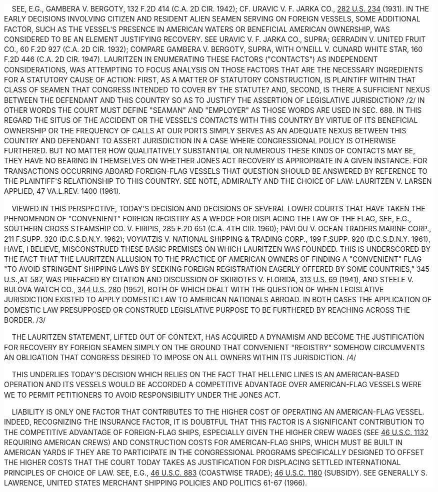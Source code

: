     SEE, E.G., GAMBERA V. BERGOTY, 132 F.2D 414 (C.A. 2D CIR. 1942); CF. URAVIC V. F. JARKA CO., [282 U.S. 234][/us/courts/scotus/usReporter/282/234] (1931).     IN THE EARLY DECISIONS INVOLVING CITIZEN AND RESIDENT ALIEN SEAMEN SERVING ON FOREIGN VESSELS, SOME ADDITIONAL FACTOR, SUCH AS THE VESSEL'S PRESENCE IN AMERICAN WATERS OR BENEFICIAL AMERICAN OWNERSHIP, WAS CONSIDERED TO BE AN ELEMENT JUSTIFYING RECOVERY.  SEE URAVIC V. F. JARKA CO., SUPRA; GERRADIN V. UNITED FRUIT CO., 60 F.2D 927 (C.A. 2D CIR. 1932); COMPARE GAMBERA V. BERGOTY, SUPRA, WITH O'NEILL V. CUNARD WHITE STAR, 160 F.2D 446 (C.A. 2D CIR. 1947).  LAURITZEN IN ENUMERATING THESE FACTORS ("CONTACTS") AS INDEPENDENT CONSIDERATIONS, WAS ATTEMPTING TO FOCUS ANALYSIS ON THOSE FACTORS THAT ARE THE NECESSARY INGREDIENTS FOR A STATUTORY CAUSE OF ACTION:  FIRST, AS A MATTER OF STATUTORY CONSTRUCTION, IS PLAINTIFF WITHIN THAT CLASS OF SEAMEN THAT CONGRESS INTENDED TO COVER BY THE STATUTE?  AND, SECOND, IS THERE A SUFFICIENT NEXUS BETWEEN THE DEFENDANT AND THIS COUNTRY SO AS TO JUSTIFY THE ASSERTION OF LEGISLATIVE JURISDICTION?  /2/  IN OTHER WORDS THE COURT MUST DEFINE "SEAMAN" AND "EMPLOYER" AS THOSE WORDS ARE USED IN SEC. 688.  IN THIS REGARD THE SITUS OF THE ACCIDENT OR THE VESSEL'S CONTACTS WITH THIS COUNTRY BY VIRTUE OF ITS BENEFICIAL OWNERSHIP OR THE FREQUENCY OF CALLS AT OUR PORTS SIMPLY SERVES AS AN ADEQUATE NEXUS BETWEEN THIS COUNTRY AND DEFENDANT TO ASSERT JURISDICTION IN A CASE WHERE CONGRESSIONAL POLICY IS OTHERWISE FURTHERED.  BUT NO MATTER HOW QUALITATIVELY SUBSTANTIAL OR NUMEROUS THESE KINDS OF CONTACTS MAY BE, THEY HAVE NO BEARING IN THEMSELVES ON WHETHER JONES ACT RECOVERY IS APPROPRIATE IN A GIVEN INSTANCE.  FOR TRANSACTIONS OCCURRING ABOARD FOREIGN-FLAG VESSELS THAT QUESTION SHOULD BE ANSWERED BY REFERENCE TO THE PLAINTIFF'S RELATIONSHIP TO THIS COUNTRY.  SEE NOTE, ADMIRALTY AND THE CHOICE OF LAW:  LAURITZEN V. LARSEN APPLIED, 47 VA.L.REV.  1400 (1961).

    VIEWED IN THIS PERSPECTIVE, TODAY'S DECISION AND DECISIONS OF SEVERAL LOWER COURTS THAT HAVE TAKEN THE PHENOMENON OF "CONVENIENT" FOREIGN REGISTRY AS A WEDGE FOR DISPLACING THE LAW OF THE FLAG, SEE, E.G., SOUTHERN CROSS STEAMSHIP CO. V. FIRIPIS, 285 F.2D 651 (C.A. 4TH CIR. 1960); PAVLOU V. OCEAN TRADERS MARINE CORP., 211 F.SUPP.  320 (D.C.S.D.N.Y. 1962); VOYIATZIS V. NATIONAL SHIPPING & TRADING CORP., 199 F.SUPP.  920 (D.C.S.D.N.Y. 1961), HAVE, I BELIEVE, MISCONSTRUED THESE BASIC PREMISES ON WHICH LAURITZEN WAS FOUNDED.  THIS IS UNDERSCORED BY THE FACT THAT THE LAURITZEN ALLUSION TO THE PRACTICE OF AMERICAN OWNERS OF FINDING A "CONVENIENT" FLAG "TO AVOID STRINGENT SHIPPING LAWS BY SEEKING FOREIGN REGISTRATION EAGERLY OFFERED BY SOME COUNTRIES," 345 U.S.,AT 587, WAS PREFACED BY CITATION AND DISCUSSION OF SKIRIOTES V. FLORIDA, [313 U.S. 69][/us/courts/scotus/usReporter/313/69] (1941), AND STEELE V. BULOVA WATCH CO., [344 U.S. 280][/us/courts/scotus/usReporter/344/280] (1952), BOTH OF WHICH DEALT WITH THE QUESTION OF WHEN LEGISLATIVE JURISDICTION EXISTED TO APPLY DOMESTIC LAW TO AMERICAN NATIONALS ABROAD.  IN BOTH CASES THE APPLICATION OF DOMESTIC LAW PRESUPPOSED OR CONSTRUED LEGISLATIVE PURPOSE TO BE FURTHERED BY REACHING ACROSS THE BORDER.  /3/

    THE LAURITZEN STATEMENT, LIFTED OUT OF CONTEXT, HAS ACQUIRED A DYNAMISM AND BECOME THE JUSTIFICATION FOR RECOVERY BY FOREIGN SEAMEN SIMPLY ON THE GROUND THAT CONVENIENT "REGISTRY" SOMEHOW CIRCUMVENTS AN OBLIGATION THAT CONGRESS DESIRED TO IMPOSE ON ALL OWNERS WITHIN ITS JURISDICTION.  /4/

    THIS UNDERLIES TODAY'S DECISION WHICH RELIES ON THE FACT THAT HELLENIC LINES IS AN AMERICAN-BASED OPERATION AND ITS VESSELS WOULD BE ACCORDED A COMPETITIVE ADVANTAGE OVER AMERICAN-FLAG VESSELS WERE WE TO PERMIT PETITIONERS TO AVOID RESPONSIBILITY UNDER THE JONES ACT.

    LIABILITY IS ONLY ONE FACTOR THAT CONTRIBUTES TO THE HIGHER COST OF OPERATING AN AMERICAN-FLAG VESSEL.  INDEED, RECOGNIZING THE INSURANCE FACTOR, IT IS DOUBTFUL THAT THIS FACTOR IS A SIGNIFICANT CONTRIBUTION TO THE COMPETITIVE ADVANTAGE OF FOREIGN-FLAG SHIPS, ESPECIALLY GIVEN THE HIGHER CREW WAGES (SEE [46 U.S.C. 1132][/us/usc/t46/s1132] REQUIRING AMERICAN CREWS) AND CONSTRUCTION COSTS FOR AMERICAN-FLAG SHIPS, WHICH MUST BE BUILT IN AMERICAN YARDS IF THEY ARE TO PARTICIPATE IN THE CONGRESSIONAL PROGRAMS SPECIFICALLY DESIGNED TO OFFSET THE HIGHER COSTS THAT THE COURT TODAY TAKES AS JUSTIFICATION FOR DISPLACING SETTLED INTERNATIONAL PRINCIPLES OF CHOICE OF LAW.  SEE, E.G., [46 U.S.C. 883][/us/usc/t46/s883] (COASTWISE TRADE); [46 U.S.C. 1180][/us/usc/t46/s1180] (SUBSIDY).  SEE GENERALLY S. LAWRENCE, UNITED STATES MERCHANT SHIPPING POLICIES AND POLITICS 61-67 (1966).


[/us/courts/scotus/usReporter/398/306]: https://publicdocs.github.io/go/links?ns=uslm-x&ref=%2Fus%2Fcourts%2Fscotus%2FusReporter%2F398%2F306
[/us/courts/scotus/usReporter/345/571]: https://publicdocs.github.io/go/links?ns=uslm-x&ref=%2Fus%2Fcourts%2Fscotus%2FusReporter%2F345%2F571
[/us/courts/scotus/usReporter/396/1000]: https://publicdocs.github.io/go/links?ns=uslm-x&ref=%2Fus%2Fcourts%2Fscotus%2FusReporter%2F396%2F1000
[/us/courts/scotus/usReporter/345/571]: https://publicdocs.github.io/go/links?ns=uslm-x&ref=%2Fus%2Fcourts%2Fscotus%2FusReporter%2F345%2F571
[/us/courts/scotus/usReporter/344/590]: https://publicdocs.github.io/go/links?ns=uslm-x&ref=%2Fus%2Fcourts%2Fscotus%2FusReporter%2F344%2F590
[/us/stat/41/1007]: https://publicdocs.github.io/go/links?ns=uslm&ref=%2Fus%2Fstat%2F41%2F1007
[/us/usc/t46/s688]: https://publicdocs.github.io/go/links?ns=uslm&ref=%2Fus%2Fusc%2Ft46%2Fs688
[/us/courts/scotus/usReporter/326/135]: https://publicdocs.github.io/go/links?ns=uslm-x&ref=%2Fus%2Fcourts%2Fscotus%2FusReporter%2F326%2F135
[/us/courts/scotus/usReporter/345/571]: https://publicdocs.github.io/go/links?ns=uslm-x&ref=%2Fus%2Fcourts%2Fscotus%2FusReporter%2F345%2F571
[/us/courts/scotus/usReporter/358/354]: https://publicdocs.github.io/go/links?ns=uslm-x&ref=%2Fus%2Fcourts%2Fscotus%2FusReporter%2F358%2F354
[/us/courts/scotus/usReporter/372/10]: https://publicdocs.github.io/go/links?ns=uslm-x&ref=%2Fus%2Fcourts%2Fscotus%2FusReporter%2F372%2F10
[/us/courts/scotus/usReporter/120/1]: https://publicdocs.github.io/go/links?ns=uslm-x&ref=%2Fus%2Fcourts%2Fscotus%2FusReporter%2F120%2F1
[/us/courts/scotus/usReporter/289/137]: https://publicdocs.github.io/go/links?ns=uslm-x&ref=%2Fus%2Fcourts%2Fscotus%2FusReporter%2F289%2F137
[/us/courts/scotus/usReporter/262/100]: https://publicdocs.github.io/go/links?ns=uslm-x&ref=%2Fus%2Fcourts%2Fscotus%2FusReporter%2F262%2F100
[/us/courts/scotus/usReporter/282/234]: https://publicdocs.github.io/go/links?ns=uslm-x&ref=%2Fus%2Fcourts%2Fscotus%2FusReporter%2F282%2F234
[/us/courts/scotus/usReporter/313/69]: https://publicdocs.github.io/go/links?ns=uslm-x&ref=%2Fus%2Fcourts%2Fscotus%2FusReporter%2F313%2F69
[/us/courts/scotus/usReporter/344/280]: https://publicdocs.github.io/go/links?ns=uslm-x&ref=%2Fus%2Fcourts%2Fscotus%2FusReporter%2F344%2F280
[/us/usc/t46/s1132]: https://publicdocs.github.io/go/links?ns=uslm&ref=%2Fus%2Fusc%2Ft46%2Fs1132
[/us/usc/t46/s883]: https://publicdocs.github.io/go/links?ns=uslm&ref=%2Fus%2Fusc%2Ft46%2Fs883
[/us/usc/t46/s1180]: https://publicdocs.github.io/go/links?ns=uslm&ref=%2Fus%2Fusc%2Ft46%2Fs1180
[/us/courts/scotus/usReporter/281/397]: https://publicdocs.github.io/go/links?ns=uslm-x&ref=%2Fus%2Fcourts%2Fscotus%2FusReporter%2F281%2F397
[/us/courts/scotus/usReporter/348/66]: https://publicdocs.github.io/go/links?ns=uslm-x&ref=%2Fus%2Fcourts%2Fscotus%2FusReporter%2F348%2F66
[/us/courts/scotus/usReporter/370/690]: https://publicdocs.github.io/go/links?ns=uslm-x&ref=%2Fus%2Fcourts%2Fscotus%2FusReporter%2F370%2F690
[/us/courts/scotus/usReporter/274/268]: https://publicdocs.github.io/go/links?ns=uslm-x&ref=%2Fus%2Fcourts%2Fscotus%2FusReporter%2F274%2F268
